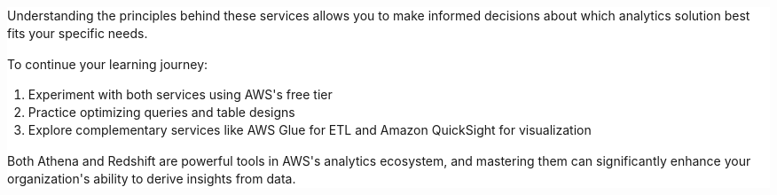 Understanding the principles behind these services allows you to make informed decisions about which analytics solution best fits your specific needs.

To continue your learning journey:

1. Experiment with both services using AWS's free tier
2. Practice optimizing queries and table designs
3. Explore complementary services like AWS Glue for ETL and Amazon QuickSight for visualization

Both Athena and Redshift are powerful tools in AWS's analytics ecosystem, and mastering them can significantly enhance your organization's ability to derive insights from data.

